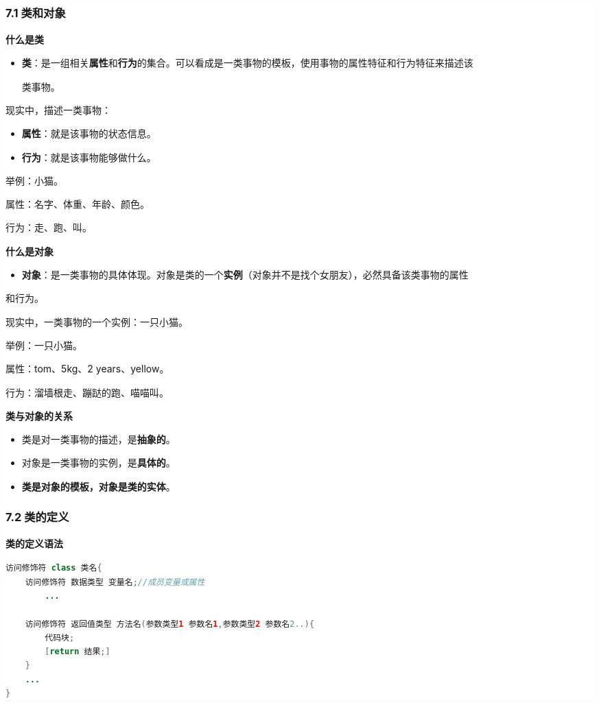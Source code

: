 ### 7.1 **类和对象** 

**什么是类** 

- **类**：是一组相关**属性**和**行为**的集合。可以看成是一类事物的模板，使用事物的属性特征和行为特征来描述该 

  类事物。 

现实中，描述一类事物： 

- **属性**：就是该事物的状态信息。 

- **行为**：就是该事物能够做什么。 

举例：小猫。 

属性：名字、体重、年龄、颜色。 

行为：走、跑、叫。 



**什么是对象** 

- **对象**：是一类事物的具体体现。对象是类的一个**实例**（对象并不是找个女朋友），必然具备该类事物的属性 

和行为。 

现实中，一类事物的一个实例：一只小猫。 

举例：一只小猫。 

属性：tom、5kg、2 years、yellow。 

行为：溜墙根走、蹦跶的跑、喵喵叫。 



**类与对象的关系** 

- 类是对一类事物的描述，是**抽象的**。 

- 对象是一类事物的实例，是**具体的**。 

- **类是对象的模板，对象是类的实体**。



### 7.2 **类的定义** 

**类的定义语法** 

```java
访问修饰符 class 类名{
	访问修饰符 数据类型 变量名;//成员变量或属性
		...
				
	访问修饰符 返回值类型 方法名(参数类型1 参数名1,参数类型2 参数名2..){
		代码块;
		[return 结果;]
	}
	...
} 

```

